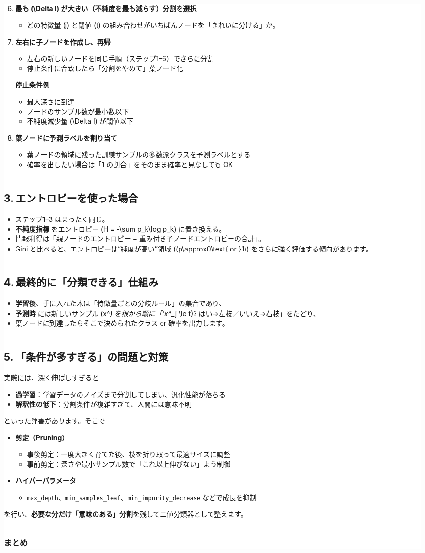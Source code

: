 6. **最も \(\Delta I\) が大きい（不純度を最も減らす）分割を選択**  
   - どの特徴量 \(j\) と閾値 \(t\) の組み合わせがいちばんノードを「きれいに分ける」か。

7. **左右に子ノードを作成し、再帰**  
   - 左右の新しいノードを同じ手順（ステップ1–6）でさらに分割  
   - 停止条件に合致したら「分割をやめて」葉ノード化  

   **停止条件例**  
   - 最大深さに到達  
   - ノードのサンプル数が最小数以下  
   - 不純度減少量 \(\Delta I\) が閾値以下  

8. **葉ノードに予測ラベルを割り当て**  
   - 葉ノードの領域に残った訓練サンプルの多数派クラスを予測ラベルとする  
   - 確率を出したい場合は「1 の割合」をそのまま確率と見なしても OK

---

## 3. エントロピーを使った場合

- ステップ1–3 はまったく同じ。  
- **不純度指標** をエントロピー \(H = -\sum p_k\log p_k\) に置き換える。  
- 情報利得は「親ノードのエントロピー − 重み付き子ノードエントロピーの合計」。  
- Gini と比べると、エントロピーは“純度が高い”領域 \((p\approx0\text{ or }1)\) をさらに強く評価する傾向があります。

---

## 4. 最終的に「分類できる」仕組み

- **学習後**、手に入れた木は「特徴量ごとの分岐ルール」の集合であり、  
- **予測時** には新しいサンプル \(x^*\) を根から順に「\(x^*_j \le t\)? はい→左枝／いいえ→右枝」をたどり、  
- 葉ノードに到達したらそこで決められたクラス or 確率を出力します。

---

## 5. 「条件が多すぎる」の問題と対策

実際には、深く伸ばしすぎると

- **過学習**：学習データのノイズまで分割してしまい、汎化性能が落ちる  
- **解釈性の低下**：分割条件が複雑すぎて、人間には意味不明  

といった弊害があります。そこで

- **剪定（Pruning）**  
  - 事後剪定：一度大きく育てた後、枝を折り取って最適サイズに調整  
  - 事前剪定：深さや最小サンプル数で「これ以上伸びない」よう制御  

- **ハイパーパラメータ**  
  - `max_depth`、`min_samples_leaf`、`min_impurity_decrease` などで成長を抑制  

を行い、**必要な分だけ「意味のある」分割**を残して二値分類器として整えます。

---

### まとめ
